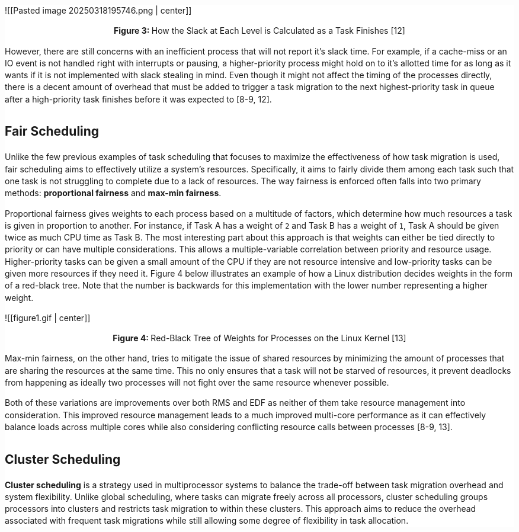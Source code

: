 ![[Pasted image 20250318195746.png | center]]
<center> <b> Figure 3: </b> How the Slack at Each Level is Calculated as a Task Finishes [12] </center>

However, there are still concerns with an inefficient process that will not report it’s slack time. For example, if a cache-miss or an IO event is not handled right with interrupts or pausing, a higher-priority process might hold on to it’s allotted time for as long as it wants if it is not implemented with slack stealing in mind. Even though it might not affect the timing of the processes directly, there is a decent amount of overhead that must be added to trigger a task migration to the next highest-priority task in queue after a high-priority task finishes before it was expected to [8-9, 12].

## Fair Scheduling

Unlike the few previous examples of task scheduling that focuses to maximize the effectiveness of how task migration is used, fair scheduling aims to effectively utilize a system’s resources. Specifically, it aims to fairly divide them among each task such that one task is not struggling to complete due to a lack of resources. The way fairness is enforced often falls into two primary methods: **proportional fairness** and **max-min fairness**.

Proportional fairness gives weights to each process based on a multitude of factors, which determine how much resources a task is given in proportion to another. For instance, if Task A has a weight of `2` and Task B has a weight of `1`, Task A should be given twice as much CPU time as Task B. The most interesting part about this approach is that weights can either be tied directly to priority or can have multiple considerations. This allows a multiple-variable correlation between priority and resource usage. Higher-priority tasks can be given a small amount of the CPU if they are not resource intensive and low-priority tasks can be given more resources if they need it. Figure 4 below illustrates an example of how a Linux distribution decides weights in the form of a red-black tree. Note that the number is backwards for this implementation with the lower number representing a higher weight.

![[figure1.gif | center]]
<center> <b> Figure 4: </b> Red-Black Tree of Weights for Processes on the Linux Kernel [13] </center>

Max-min fairness, on the other hand, tries to mitigate the issue of shared resources by minimizing the amount of processes that are sharing the resources at the same time. This no only ensures that a task will not be starved of resources, it prevent deadlocks from happening as ideally two processes will not fight over the same resource whenever possible.

Both of these variations are improvements over both RMS and EDF as neither of them take resource management into consideration. This improved resource management leads to a much improved multi-core performance as it can effectively balance loads across multiple cores while also considering conflicting resource calls between processes [8-9, 13].
## Cluster Scheduling

**Cluster scheduling** is a strategy used in multiprocessor systems to balance the trade-off between task migration overhead and system flexibility. Unlike global scheduling, where tasks can migrate freely across all processors, cluster scheduling groups processors into clusters and restricts task migration to within these clusters. This approach aims to reduce the overhead associated with frequent task migrations while still allowing some degree of flexibility in task allocation.
